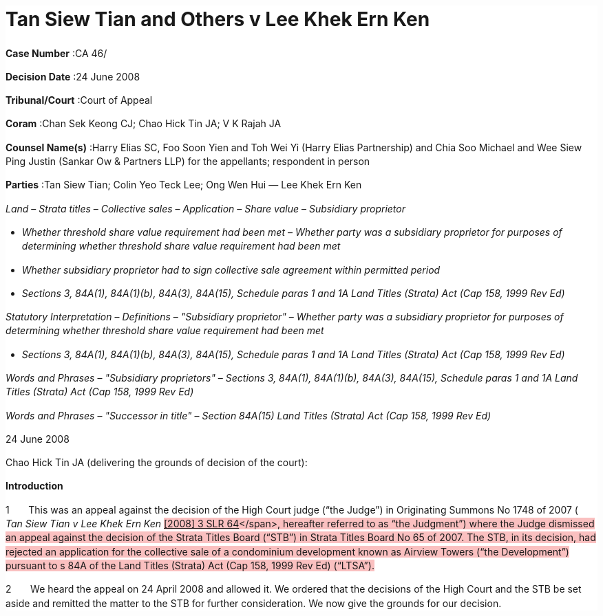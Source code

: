 # Tan Siew Tian and Others v Lee Khek Ern Ken 



**Case Number** :CA 46/ 

**Decision Date** :24 June 2008 

**Tribunal/Court** :Court of Appeal 

**Coram** :Chan Sek Keong CJ; Chao Hick Tin JA; V K Rajah JA 

**Counsel Name(s)** :Harry Elias SC, Foo Soon Yien and Toh Wei Yi (Harry Elias Partnership) and Chia Soo Michael and Wee Siew Ping Justin (Sankar Ow & Partners LLP) for the appellants; respondent in person 

**Parties** :Tan Siew Tian; Colin Yeo Teck Lee; Ong Wen Hui — Lee Khek Ern Ken 

_Land_ – _Strata titles_ – _Collective sales_ – _Application_ – _Share value_ – _Subsidiary proprietor_ 

- _Whether threshold share value requirement had been met_ – _Whether party was a subsidiary proprietor for purposes of determining whether threshold share value requirement had been met_ 

- _Whether subsidiary proprietor had to sign collective sale agreement within permitted period_ 

- _Sections 3, 84A(1), 84A(1)(b), 84A(3), 84A(15), Schedule paras 1 and 1A Land Titles (Strata) Act (Cap 158, 1999 Rev Ed)_ 

_Statutory Interpretation_ – _Definitions_ – _"Subsidiary proprietor"_ – _Whether party was a subsidiary proprietor for purposes of determining whether threshold share value requirement had been met_ 

- _Sections 3, 84A(1), 84A(1)(b), 84A(3), 84A(15), Schedule paras 1 and 1A Land Titles (Strata) Act (Cap 158, 1999 Rev Ed)_ 

_Words and Phrases_ – _"Subsidiary proprietors"_ – _Sections 3, 84A(1), 84A(1)(b), 84A(3), 84A(15), Schedule paras 1 and 1A Land Titles (Strata) Act (Cap 158, 1999 Rev Ed)_ 

_Words and Phrases_ – _"Successor in title"_ – _Section 84A(15) Land Titles (Strata) Act (Cap 158, 1999 Rev Ed)_ 

24 June 2008 

Chao Hick Tin JA (delivering the grounds of decision of the court): 

**Introduction** 

1       This was an appeal against the decision of the High Court judge (“the Judge”) in Originating Summons No 1748 of 2007 ( _Tan Siew Tian v Lee Khek Ern Ken_ <span style="background-color: #FAC0C0" class="citation">[[2008] 3 SLR 64]("https://www.open.gov.sg")</span>, hereafter referred to as “the Judgment”) where the Judge dismissed an appeal against the decision of the Strata Titles Board (“STB”) in Strata Titles Board No 65 of 2007. The STB, in its decision, had rejected an application for the collective sale of a condominium development known as Airview Towers (“the Development”) pursuant to s 84A of the Land Titles (Strata) Act (Cap 158, 1999 Rev Ed) (“LTSA”). 

2       We heard the appeal on 24 April 2008 and allowed it. We ordered that the decisions of the High Court and the STB be set aside and remitted the matter to the STB for further consideration. We now give the grounds for our decision. 
